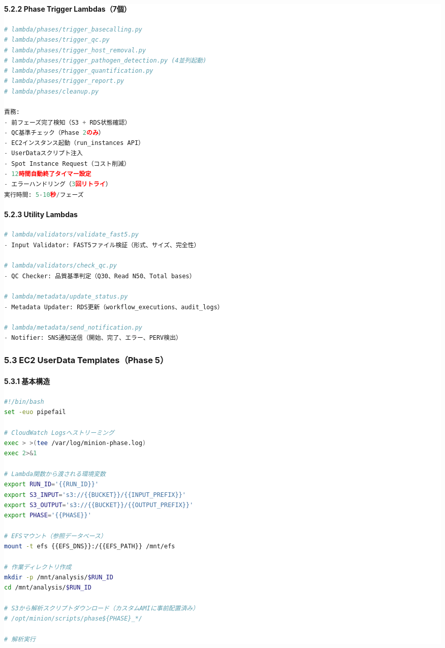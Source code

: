 #### 5.2.2 Phase Trigger Lambdas（7個）
```python
# lambda/phases/trigger_basecalling.py
# lambda/phases/trigger_qc.py
# lambda/phases/trigger_host_removal.py
# lambda/phases/trigger_pathogen_detection.py (4並列起動)
# lambda/phases/trigger_quantification.py
# lambda/phases/trigger_report.py
# lambda/phases/cleanup.py

責務:
- 前フェーズ完了検知（S3 + RDS状態確認）
- QC基準チェック（Phase 2のみ）
- EC2インスタンス起動（run_instances API）
- UserDataスクリプト注入
- Spot Instance Request（コスト削減）
- 12時間自動終了タイマー設定
- エラーハンドリング（3回リトライ）
実行時間: 5-10秒/フェーズ
```

#### 5.2.3 Utility Lambdas
```python
# lambda/validators/validate_fast5.py
- Input Validator: FAST5ファイル検証（形式、サイズ、完全性）

# lambda/validators/check_qc.py
- QC Checker: 品質基準判定（Q30、Read N50、Total bases）

# lambda/metadata/update_status.py
- Metadata Updater: RDS更新（workflow_executions、audit_logs）

# lambda/metadata/send_notification.py
- Notifier: SNS通知送信（開始、完了、エラー、PERV検出）
```

### 5.3 EC2 UserData Templates（Phase 5）

#### 5.3.1 基本構造
```bash
#!/bin/bash
set -euo pipefail

# CloudWatch Logsへストリーミング
exec > >(tee /var/log/minion-phase.log)
exec 2>&1

# Lambda関数から渡される環境変数
export RUN_ID='{{RUN_ID}}'
export S3_INPUT='s3://{{BUCKET}}/{{INPUT_PREFIX}}'
export S3_OUTPUT='s3://{{BUCKET}}/{{OUTPUT_PREFIX}}'
export PHASE='{{PHASE}}'

# EFSマウント（参照データベース）
mount -t efs {{EFS_DNS}}:/{{EFS_PATH}} /mnt/efs

# 作業ディレクトリ作成
mkdir -p /mnt/analysis/$RUN_ID
cd /mnt/analysis/$RUN_ID

# S3から解析スクリプトダウンロード（カスタムAMIに事前配置済み）
# /opt/minion/scripts/phase${PHASE}_*/

# 解析実行
```